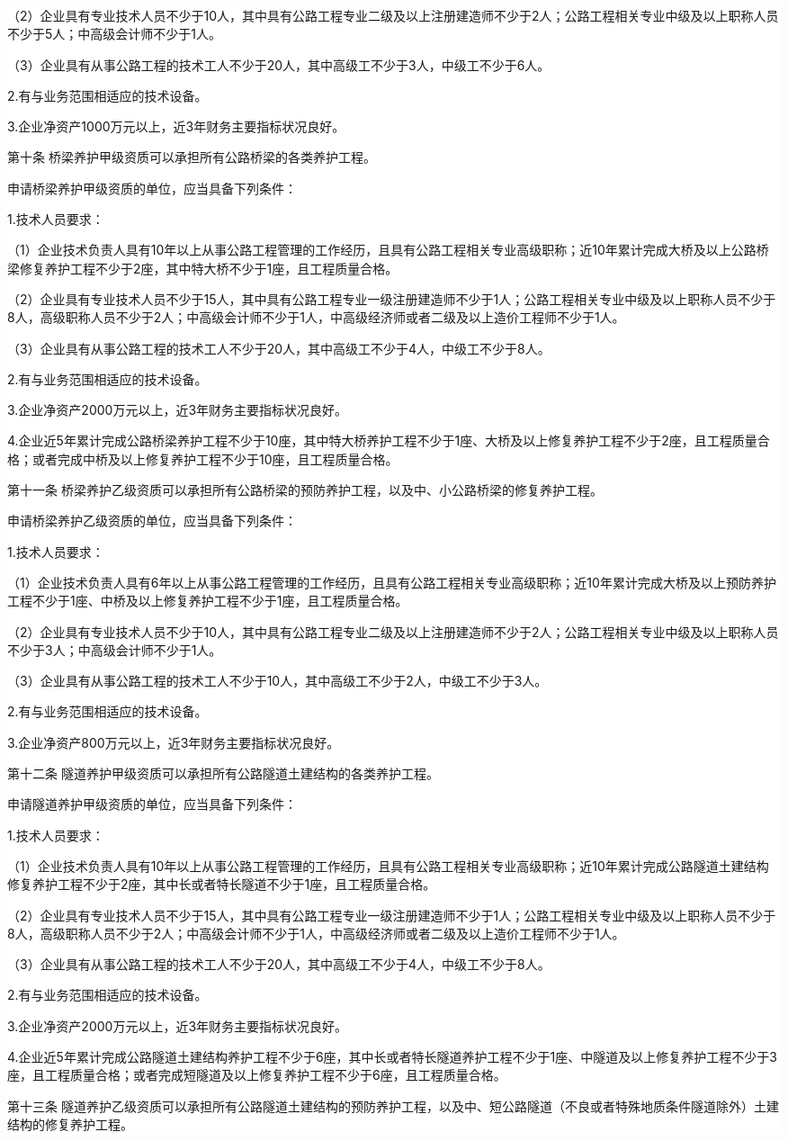 （2）企业具有专业技术人员不少于10人，其中具有公路工程专业二级及以上注册建造师不少于2人；公路工程相关专业中级及以上职称人员不少于5人；中高级会计师不少于1人。

（3）企业具有从事公路工程的技术工人不少于20人，其中高级工不少于3人，中级工不少于6人。

2.有与业务范围相适应的技术设备。

3.企业净资产1000万元以上，近3年财务主要指标状况良好。

第十条 桥梁养护甲级资质可以承担所有公路桥梁的各类养护工程。

申请桥梁养护甲级资质的单位，应当具备下列条件：

1.技术人员要求：

（1）企业技术负责人具有10年以上从事公路工程管理的工作经历，且具有公路工程相关专业高级职称；近10年累计完成大桥及以上公路桥梁修复养护工程不少于2座，其中特大桥不少于1座，且工程质量合格。

（2）企业具有专业技术人员不少于15人，其中具有公路工程专业一级注册建造师不少于1人；公路工程相关专业中级及以上职称人员不少于8人，高级职称人员不少于2人；中高级会计师不少于1人，中高级经济师或者二级及以上造价工程师不少于1人。

（3）企业具有从事公路工程的技术工人不少于20人，其中高级工不少于4人，中级工不少于8人。

2.有与业务范围相适应的技术设备。

3.企业净资产2000万元以上，近3年财务主要指标状况良好。

4.企业近5年累计完成公路桥梁养护工程不少于10座，其中特大桥养护工程不少于1座、大桥及以上修复养护工程不少于2座，且工程质量合格；或者完成中桥及以上修复养护工程不少于10座，且工程质量合格。

第十一条 桥梁养护乙级资质可以承担所有公路桥梁的预防养护工程，以及中、小公路桥梁的修复养护工程。

申请桥梁养护乙级资质的单位，应当具备下列条件：

1.技术人员要求：

（1）企业技术负责人具有6年以上从事公路工程管理的工作经历，且具有公路工程相关专业高级职称；近10年累计完成大桥及以上预防养护工程不少于1座、中桥及以上修复养护工程不少于1座，且工程质量合格。

（2）企业具有专业技术人员不少于10人，其中具有公路工程专业二级及以上注册建造师不少于2人；公路工程相关专业中级及以上职称人员不少于3人；中高级会计师不少于1人。

（3）企业具有从事公路工程的技术工人不少于10人，其中高级工不少于2人，中级工不少于3人。

2.有与业务范围相适应的技术设备。

3.企业净资产800万元以上，近3年财务主要指标状况良好。

第十二条 隧道养护甲级资质可以承担所有公路隧道土建结构的各类养护工程。

申请隧道养护甲级资质的单位，应当具备下列条件：

1.技术人员要求：

（1）企业技术负责人具有10年以上从事公路工程管理的工作经历，且具有公路工程相关专业高级职称；近10年累计完成公路隧道土建结构修复养护工程不少于2座，其中长或者特长隧道不少于1座，且工程质量合格。

（2）企业具有专业技术人员不少于15人，其中具有公路工程专业一级注册建造师不少于1人；公路工程相关专业中级及以上职称人员不少于8人，高级职称人员不少于2人；中高级会计师不少于1人，中高级经济师或者二级及以上造价工程师不少于1人。

（3）企业具有从事公路工程的技术工人不少于20人，其中高级工不少于4人，中级工不少于8人。

2.有与业务范围相适应的技术设备。

3.企业净资产2000万元以上，近3年财务主要指标状况良好。

4.企业近5年累计完成公路隧道土建结构养护工程不少于6座，其中长或者特长隧道养护工程不少于1座、中隧道及以上修复养护工程不少于3座，且工程质量合格；或者完成短隧道及以上修复养护工程不少于6座，且工程质量合格。

第十三条 隧道养护乙级资质可以承担所有公路隧道土建结构的预防养护工程，以及中、短公路隧道（不良或者特殊地质条件隧道除外）土建结构的修复养护工程。
